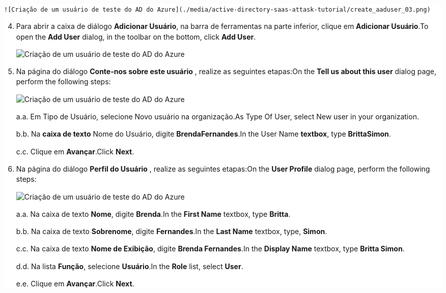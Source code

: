     ![Criação de um usuário de teste do AD do Azure](./media/active-directory-saas-attask-tutorial/create_aaduser_03.png) 
4. <span data-ttu-id="8db50-194">Para abrir a caixa de diálogo **Adicionar Usuário**, na barra de ferramentas na parte inferior, clique em **Adicionar Usuário**.</span><span class="sxs-lookup"><span data-stu-id="8db50-194">To open the **Add User** dialog, in the toolbar on the bottom, click **Add User**.</span></span> 
   
    ![Criação de um usuário de teste do AD do Azure](./media/active-directory-saas-attask-tutorial/create_aaduser_04.png) 
5. <span data-ttu-id="8db50-196">Na página do diálogo **Conte-nos sobre este usuário** , realize as seguintes etapas:</span><span class="sxs-lookup"><span data-stu-id="8db50-196">On the **Tell us about this user** dialog page, perform the following steps:</span></span> 
   
    ![Criação de um usuário de teste do AD do Azure](./media/active-directory-saas-attask-tutorial/create_aaduser_05.png) 
   
    <span data-ttu-id="8db50-198">a.</span><span class="sxs-lookup"><span data-stu-id="8db50-198">a.</span></span> <span data-ttu-id="8db50-199">Em Tipo de Usuário, selecione Novo usuário na organização.</span><span class="sxs-lookup"><span data-stu-id="8db50-199">As Type Of User, select New user in your organization.</span></span>
   
    <span data-ttu-id="8db50-200">b.</span><span class="sxs-lookup"><span data-stu-id="8db50-200">b.</span></span> <span data-ttu-id="8db50-201">Na **caixa de texto** Nome do Usuário, digite **BrendaFernandes**.</span><span class="sxs-lookup"><span data-stu-id="8db50-201">In the User Name **textbox**, type **BrittaSimon**.</span></span>
   
    <span data-ttu-id="8db50-202">c.</span><span class="sxs-lookup"><span data-stu-id="8db50-202">c.</span></span> <span data-ttu-id="8db50-203">Clique em **Avançar**.</span><span class="sxs-lookup"><span data-stu-id="8db50-203">Click **Next**.</span></span>
6. <span data-ttu-id="8db50-204">Na página do diálogo **Perfil do Usuário** , realize as seguintes etapas:</span><span class="sxs-lookup"><span data-stu-id="8db50-204">On the **User Profile** dialog page, perform the following steps:</span></span> 
   
    ![Criação de um usuário de teste do AD do Azure](./media/active-directory-saas-attask-tutorial/create_aaduser_06.png) 
   
    <span data-ttu-id="8db50-206">a.</span><span class="sxs-lookup"><span data-stu-id="8db50-206">a.</span></span> <span data-ttu-id="8db50-207">Na caixa de texto **Nome**, digite **Brenda**.</span><span class="sxs-lookup"><span data-stu-id="8db50-207">In the **First Name** textbox, type **Britta**.</span></span>  
   
    <span data-ttu-id="8db50-208">b.</span><span class="sxs-lookup"><span data-stu-id="8db50-208">b.</span></span> <span data-ttu-id="8db50-209">Na caixa de texto **Sobrenome**, digite **Fernandes**.</span><span class="sxs-lookup"><span data-stu-id="8db50-209">In the **Last Name** textbox, type, **Simon**.</span></span>
   
    <span data-ttu-id="8db50-210">c.</span><span class="sxs-lookup"><span data-stu-id="8db50-210">c.</span></span> <span data-ttu-id="8db50-211">Na caixa de texto **Nome de Exibição**, digite **Brenda Fernandes**.</span><span class="sxs-lookup"><span data-stu-id="8db50-211">In the **Display Name** textbox, type **Britta Simon**.</span></span>
   
    <span data-ttu-id="8db50-212">d.</span><span class="sxs-lookup"><span data-stu-id="8db50-212">d.</span></span> <span data-ttu-id="8db50-213">Na lista **Função**, selecione **Usuário**.</span><span class="sxs-lookup"><span data-stu-id="8db50-213">In the **Role** list, select **User**.</span></span>

    <span data-ttu-id="8db50-214">e.</span><span class="sxs-lookup"><span data-stu-id="8db50-214">e.</span></span> <span data-ttu-id="8db50-215">Clique em **Avançar**.</span><span class="sxs-lookup"><span data-stu-id="8db50-215">Click **Next**.</span></span>
